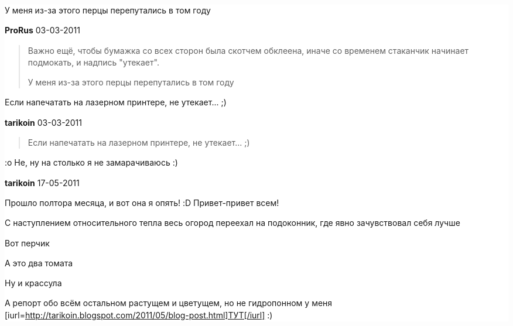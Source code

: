У меня из-за этого перцы перепутались в том году


**ProRus** 03-03-2011

> Важно ещё, чтобы бумажка со всех сторон была скотчем обклеена, иначе со временем стаканчик начинает подмокать, и надпись "утекает". 
> 
> У меня из-за этого перцы перепутались в том году

Если напечатать на лазерном принтере, не утекает... ;)


**tarikoin** 03-03-2011

> Если напечатать на лазерном принтере, не утекает... ;)

:o Не, ну на столько я не замарачиваюсь :)


**tarikoin** 17-05-2011

Прошло полтора месяца, и вот она я опять! :D Привет-привет всем!

С наступлением относительного тепла весь огород переехал на подоконник, где явно зачувствовал себя лучше

Вот перчик

 

А это два томата

 

Ну и крассула

А репорт обо всём остальном растущем и цветущем, но не гидропонном у меня [iurl=http://tarikoin.blogspot.com/2011/05/blog-post.html]ТУТ[/iurl] :)


